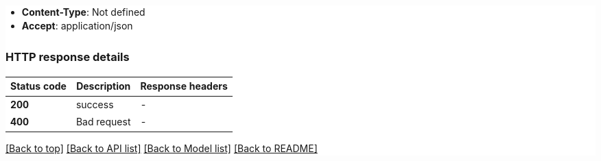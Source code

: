  - **Content-Type**: Not defined
 - **Accept**: application/json


### HTTP response details
| Status code | Description | Response headers |
|-------------|-------------|------------------|
| **200** | success |  -  |
| **400** | Bad request |  -  |

[[Back to top]](#) [[Back to API list]](../README.md#documentation-for-api-endpoints) [[Back to Model list]](../README.md#documentation-for-models) [[Back to README]](../README.md)


